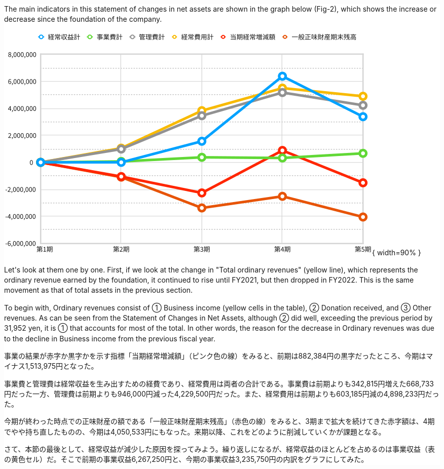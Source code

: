 The main indicators in this statement of changes in net assets are shown in the graph below (Fig-2), which shows the increase or decrease since the foundation of the company.

![Fig-2: Changes in Major Indicators in the Statement of Changes in Net Assets since Foundation](./img/fig-2.svg){ width=90% }

Let's look at them one by one. First, if we look at the change in "Total ordinary revenues" (yellow line), which represents the ordinary revenue earned by the foundation, it continued to rise until FY2021, but then dropped in FY2022. This is the same movement as that of total assets in the previous section.

To begin with, Ordinary revenues consist of ① Business income (yellow cells in the table), ② Donation received, and ③ Other revenues. As can be seen from the Statement of Changes in Net Assets, although ② did well, exceeding the previous period by 31,952 yen, it is ① that accounts for most of the total. In other words, the reason for the decrease in Ordinary revenues was due to the decline in Business income from the previous fiscal year.

事業の結果が赤字か黒字かを示す指標「当期経常増減額」（ピンク色の線）をみると、前期は882,384円の黒字だったところ、今期はマイナス1,513,975円となった。

事業費と管理費は経常収益を生み出すための経費であり、経常費用は両者の合計である。事業費は前期よりも342,815円増えた668,733円だった一方、管理費は前期よりも946,000円減った4,229,500円だった。また、経常費用は前期よりも603,185円減の4,898,233円だった。

今期が終わった時点での正味財産の額である「一般正味財産期末残高」（赤色の線）をみると、3期まで拡大を続けてきた赤字額は、4期でやや持ち直したものの、今期は4,050,533円にもなった。来期以降、これをどのように削減していくかが課題となる。

さて、本節の最後として、経常収益が減少した原因を探ってみよう。繰り返しになるが、経常収益のほとんどを占めるのは事業収益（表の黄色セル）だ。そこで前期の事業収益6,267,250円と、今期の事業収益3,235,750円の内訳をグラフにしてみた。
